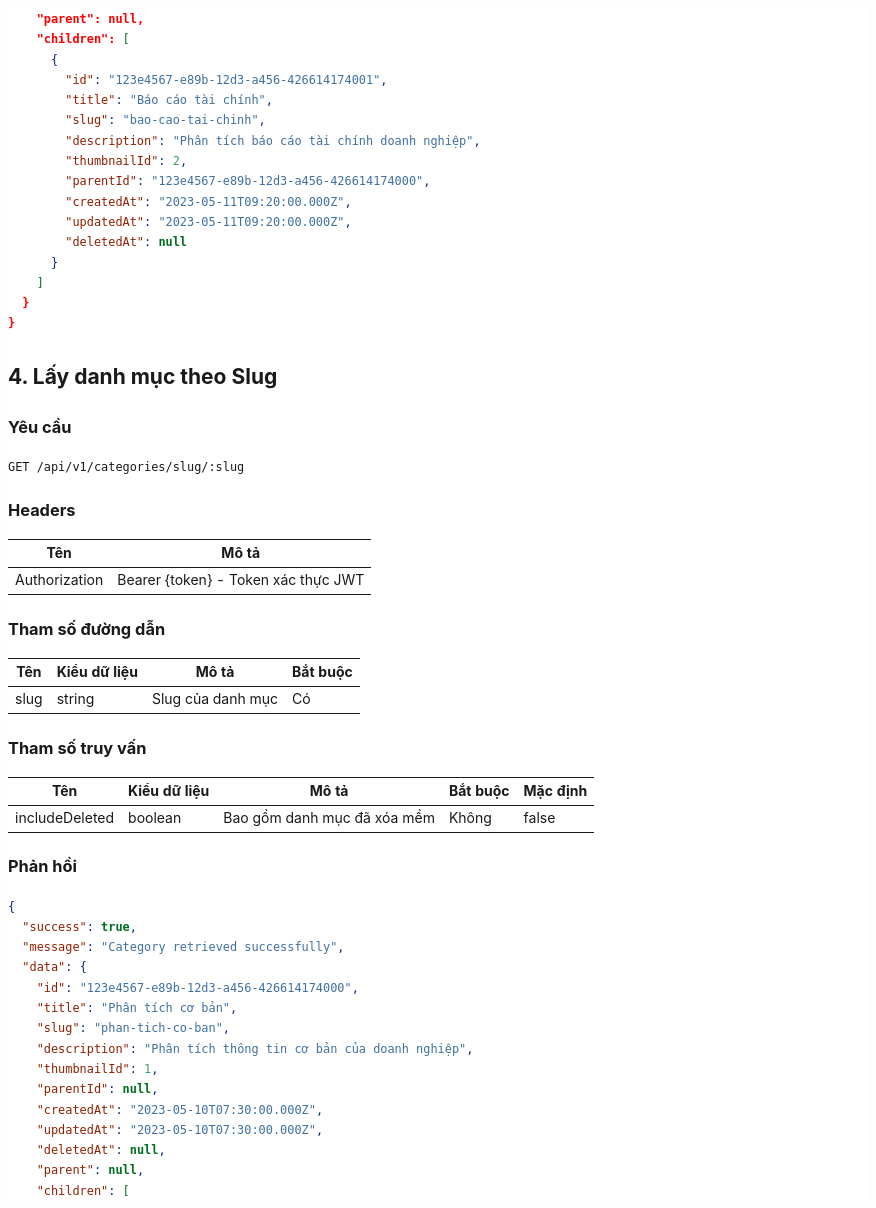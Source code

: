 ```json
    "parent": null,
    "children": [
      {
        "id": "123e4567-e89b-12d3-a456-426614174001",
        "title": "Báo cáo tài chính",
        "slug": "bao-cao-tai-chinh",
        "description": "Phân tích báo cáo tài chính doanh nghiệp",
        "thumbnailId": 2,
        "parentId": "123e4567-e89b-12d3-a456-426614174000",
        "createdAt": "2023-05-11T09:20:00.000Z",
        "updatedAt": "2023-05-11T09:20:00.000Z",
        "deletedAt": null
      }
    ]
  }
}
```

## 4. Lấy danh mục theo Slug

### Yêu cầu

```http
GET /api/v1/categories/slug/:slug
```

### Headers

| Tên           | Mô tả                               |
|---------------|-------------------------------------|
| Authorization | Bearer {token} - Token xác thực JWT |

### Tham số đường dẫn

| Tên  | Kiểu dữ liệu | Mô tả              | Bắt buộc |
|------|--------------|---------------------|----------|
| slug | string       | Slug của danh mục   | Có      |

### Tham số truy vấn

| Tên            | Kiểu dữ liệu | Mô tả                          | Bắt buộc | Mặc định |
|----------------|--------------|--------------------------------|----------|----------|
| includeDeleted | boolean      | Bao gồm danh mục đã xóa mềm    | Không    | false    |

### Phản hồi

```json
{
  "success": true,
  "message": "Category retrieved successfully",
  "data": {
    "id": "123e4567-e89b-12d3-a456-426614174000",
    "title": "Phân tích cơ bản",
    "slug": "phan-tich-co-ban",
    "description": "Phân tích thông tin cơ bản của doanh nghiệp",
    "thumbnailId": 1,
    "parentId": null,
    "createdAt": "2023-05-10T07:30:00.000Z",
    "updatedAt": "2023-05-10T07:30:00.000Z",
    "deletedAt": null,
    "parent": null,
    "children": [
```